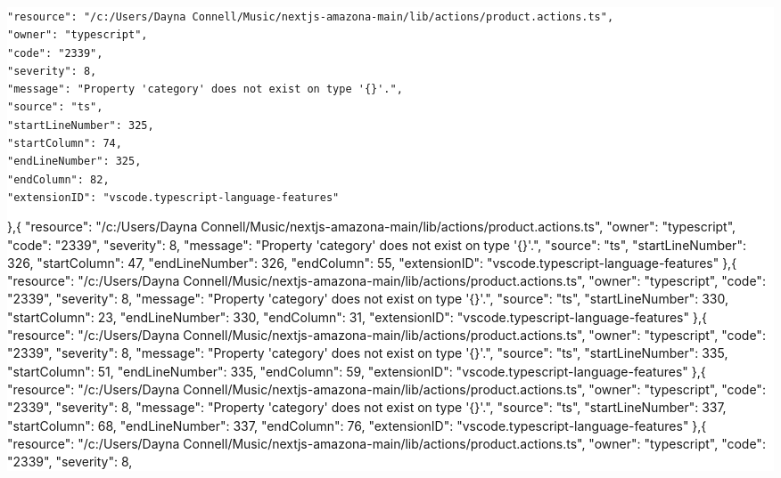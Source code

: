 	"resource": "/c:/Users/Dayna Connell/Music/nextjs-amazona-main/lib/actions/product.actions.ts",
	"owner": "typescript",
	"code": "2339",
	"severity": 8,
	"message": "Property 'category' does not exist on type '{}'.",
	"source": "ts",
	"startLineNumber": 325,
	"startColumn": 74,
	"endLineNumber": 325,
	"endColumn": 82,
	"extensionID": "vscode.typescript-language-features"
},{
	"resource": "/c:/Users/Dayna Connell/Music/nextjs-amazona-main/lib/actions/product.actions.ts",
	"owner": "typescript",
	"code": "2339",
	"severity": 8,
	"message": "Property 'category' does not exist on type '{}'.",
	"source": "ts",
	"startLineNumber": 326,
	"startColumn": 47,
	"endLineNumber": 326,
	"endColumn": 55,
	"extensionID": "vscode.typescript-language-features"
},{
	"resource": "/c:/Users/Dayna Connell/Music/nextjs-amazona-main/lib/actions/product.actions.ts",
	"owner": "typescript",
	"code": "2339",
	"severity": 8,
	"message": "Property 'category' does not exist on type '{}'.",
	"source": "ts",
	"startLineNumber": 330,
	"startColumn": 23,
	"endLineNumber": 330,
	"endColumn": 31,
	"extensionID": "vscode.typescript-language-features"
},{
	"resource": "/c:/Users/Dayna Connell/Music/nextjs-amazona-main/lib/actions/product.actions.ts",
	"owner": "typescript",
	"code": "2339",
	"severity": 8,
	"message": "Property 'category' does not exist on type '{}'.",
	"source": "ts",
	"startLineNumber": 335,
	"startColumn": 51,
	"endLineNumber": 335,
	"endColumn": 59,
	"extensionID": "vscode.typescript-language-features"
},{
	"resource": "/c:/Users/Dayna Connell/Music/nextjs-amazona-main/lib/actions/product.actions.ts",
	"owner": "typescript",
	"code": "2339",
	"severity": 8,
	"message": "Property 'category' does not exist on type '{}'.",
	"source": "ts",
	"startLineNumber": 337,
	"startColumn": 68,
	"endLineNumber": 337,
	"endColumn": 76,
	"extensionID": "vscode.typescript-language-features"
},{
	"resource": "/c:/Users/Dayna Connell/Music/nextjs-amazona-main/lib/actions/product.actions.ts",
	"owner": "typescript",
	"code": "2339",
	"severity": 8,